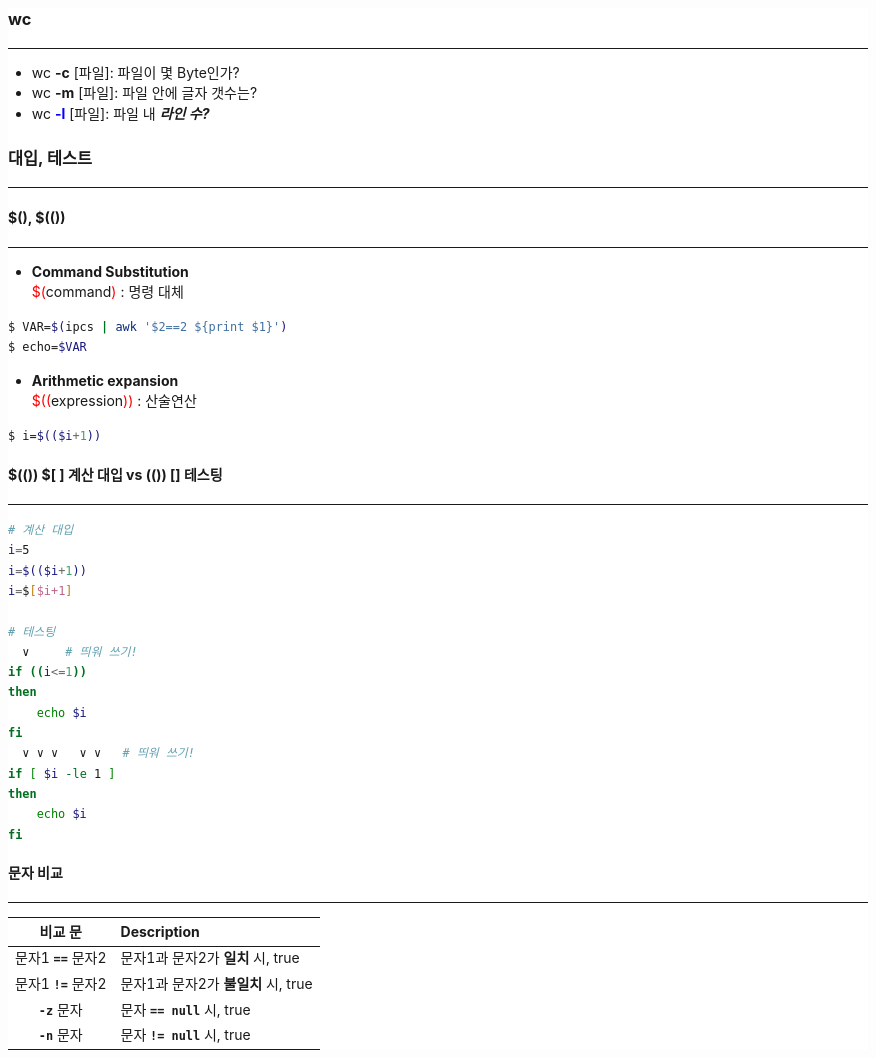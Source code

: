 ### wc
---
- wc **-c** [파일]: 파일이 몇 Byte인가?
- wc **-m** [파일]: 파일 안에 글자 갯수는?
- wc <span style="color:blue">**-l**</span> [파일]: 파일 내 ***라인 수?***

### 대입, 테스트
---
#### $(), $(())
---
- **Command Substitution**  
<span style="color:red">$(</span>command<span style="color:red">)</span> : 명령 대체  
```bash
$ VAR=$(ipcs | awk '$2==2 ${print $1}')
$ echo=$VAR
```

- **Arithmetic expansion**  
<span style="color:red">$((</span>expression<span style="color:red">))</span> : 산술연산  
```bash
$ i=$(($i+1))
```

#### $(()) $[ ] 계산 대입 vs (()) [] 테스팅
----
  
```bash
# 계산 대입
i=5
i=$(($i+1))
i=$[$i+1]

# 테스팅
  ∨		# 띄워 쓰기!
if ((i<=1))
then
	echo $i
fi
  ∨ ∨ ∨   ∨ ∨	# 띄워 쓰기!
if [ $i -le 1 ]
then
	echo $i
fi
```

#### 문자 비교
---
  
비교 문|Description
:---:|:---
문자1 **`==`** 문자2 | 문자1과 문자2가 **일치** 시, true
문자1 **`!=`** 문자2 | 문자1과 문자2가 **불일치** 시, true
**`-z`** 문자 | 문자 **`== null`** 시, true
**`-n`** 문자 | 문자 **`!= null`** 시, true
   